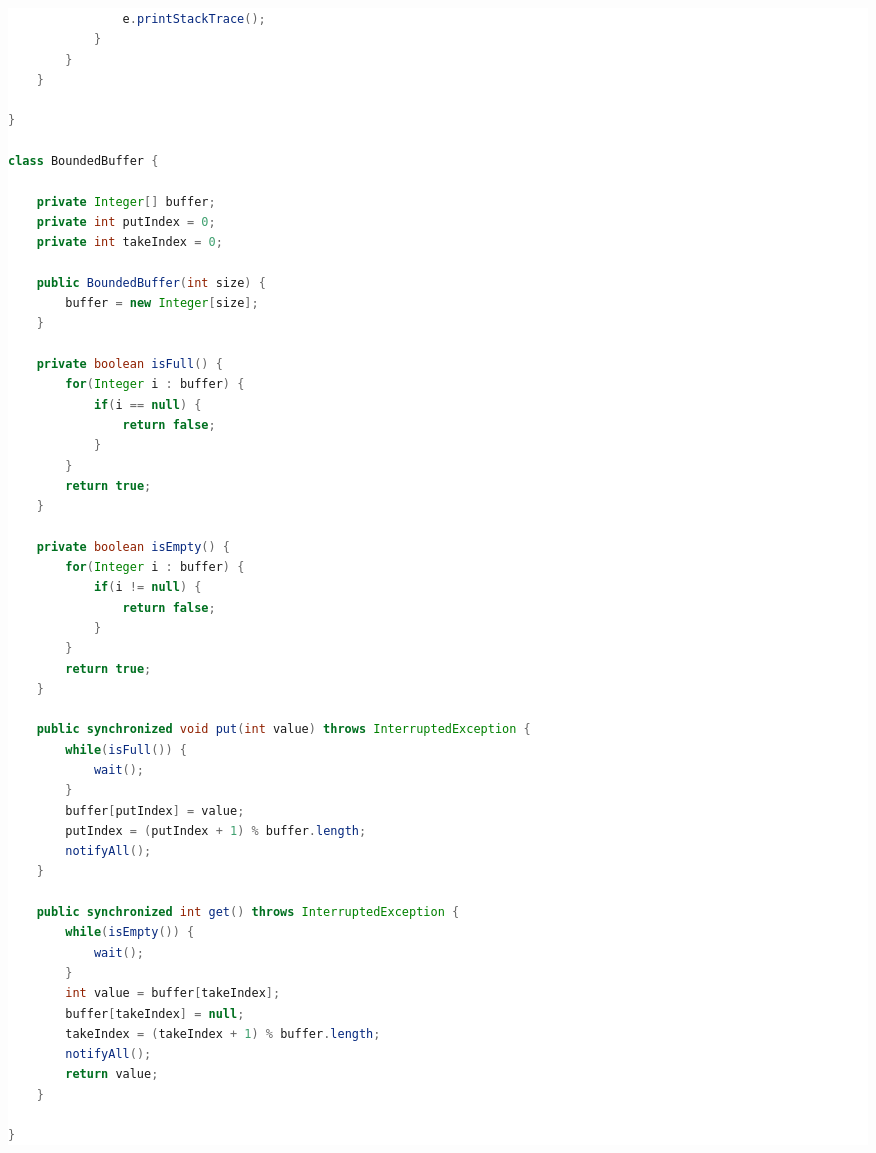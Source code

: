 ```java
                e.printStackTrace();
            }
        }
    }

}

class BoundedBuffer {

    private Integer[] buffer;
    private int putIndex = 0;
    private int takeIndex = 0;

    public BoundedBuffer(int size) {
        buffer = new Integer[size];
    }

    private boolean isFull() {
        for(Integer i : buffer) {
            if(i == null) {
                return false;
            }
        }
        return true;
    }

    private boolean isEmpty() {
        for(Integer i : buffer) {
            if(i != null) {
                return false;
            }
        }
        return true;
    }

    public synchronized void put(int value) throws InterruptedException {
        while(isFull()) {
            wait();
        }
        buffer[putIndex] = value;
        putIndex = (putIndex + 1) % buffer.length;
        notifyAll();
    }

    public synchronized int get() throws InterruptedException {
        while(isEmpty()) {
            wait();
        }
        int value = buffer[takeIndex];
        buffer[takeIndex] = null;
        takeIndex = (takeIndex + 1) % buffer.length;
        notifyAll();
        return value;
    }

}
```
